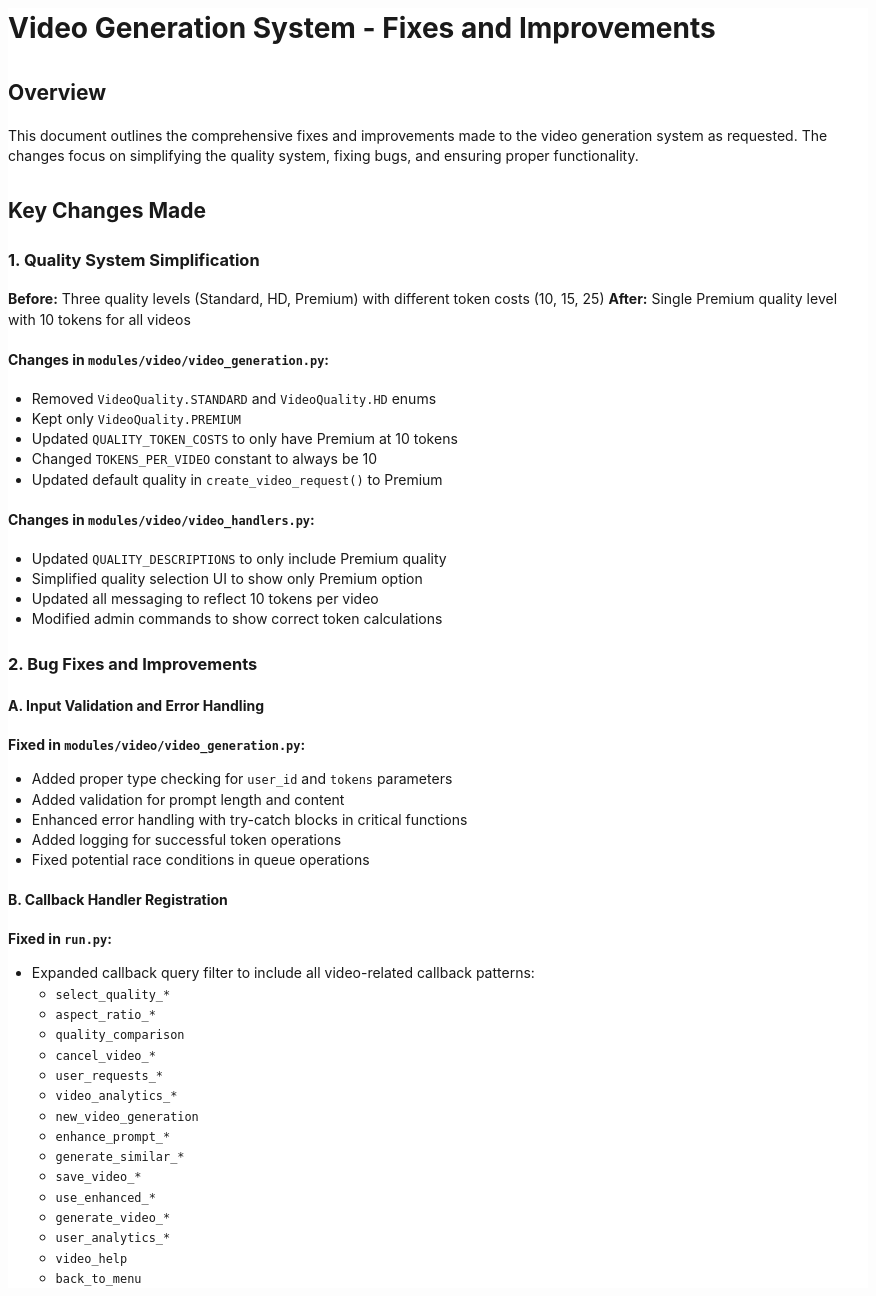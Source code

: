 # Video Generation System - Fixes and Improvements

## Overview
This document outlines the comprehensive fixes and improvements made to the video generation system as requested. The changes focus on simplifying the quality system, fixing bugs, and ensuring proper functionality.

## Key Changes Made

### 1. Quality System Simplification
**Before:** Three quality levels (Standard, HD, Premium) with different token costs (10, 15, 25)
**After:** Single Premium quality level with 10 tokens for all videos

#### Changes in `modules/video/video_generation.py`:
- Removed `VideoQuality.STANDARD` and `VideoQuality.HD` enums
- Kept only `VideoQuality.PREMIUM` 
- Updated `QUALITY_TOKEN_COSTS` to only have Premium at 10 tokens
- Changed `TOKENS_PER_VIDEO` constant to always be 10
- Updated default quality in `create_video_request()` to Premium

#### Changes in `modules/video/video_handlers.py`:
- Updated `QUALITY_DESCRIPTIONS` to only include Premium quality
- Simplified quality selection UI to show only Premium option
- Updated all messaging to reflect 10 tokens per video
- Modified admin commands to show correct token calculations

### 2. Bug Fixes and Improvements

#### A. Input Validation and Error Handling
**Fixed in `modules/video/video_generation.py`:**
- Added proper type checking for `user_id` and `tokens` parameters
- Added validation for prompt length and content
- Enhanced error handling with try-catch blocks in critical functions
- Added logging for successful token operations
- Fixed potential race conditions in queue operations

#### B. Callback Handler Registration
**Fixed in `run.py`:**
- Expanded callback query filter to include all video-related callback patterns:
  - `select_quality_*`
  - `aspect_ratio_*`
  - `quality_comparison`
  - `cancel_video_*`
  - `user_requests_*`
  - `video_analytics_*`
  - `new_video_generation`
  - `enhance_prompt_*`
  - `generate_similar_*`
  - `save_video_*`
  - `use_enhanced_*`
  - `generate_video_*`
  - `user_analytics_*`
  - `video_help`
  - `back_to_menu`
